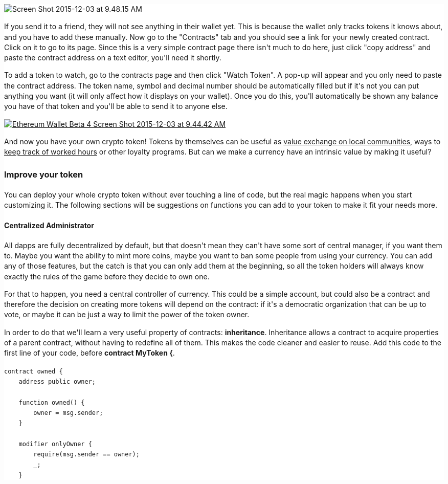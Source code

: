 ![Screen Shot 2015-12-03 at 9.48.15 AM](/images/tutorial/Screen-Shot-2015-12-03-at-9.48.15-AM.png)

If you send it to a friend, they will not see anything in their wallet yet. This is because the wallet only tracks tokens it knows about, and you have to add these manually. Now go to the "Contracts" tab and you should see a link for your newly created contract. Click on it to go to its page. Since this is a very simple contract page there isn't much to do here, just click "copy address" and paste the contract address on a text editor, you'll need it shortly.

To add a token to watch, go to the contracts page and then click "Watch Token". A pop-up will appear and you only need to paste the contract address. The token name, symbol and decimal number should be automatically filled but if it's not you can put anything you want (it will only affect how it displays on your wallet). Once you do this, you'll automatically be shown any balance you have of that token and you'll be able to send it to anyone else.

[![Ethereum Wallet Beta 4 Screen Shot 2015-12-03 at 9.44.42 AM](/images/tutorial/Screen-Shot-2015-12-03-at-9.44.42-AM.png)](/images/tutorial/Screen-Shot-2015-12-03-at-9.44.42-AM.png)

And now you have your own crypto token! Tokens by themselves can be useful as [value exchange on local communities](https://en.wikipedia.org/wiki/Local_currency), ways to [keep track of worked hours](https://en.wikipedia.org/wiki/Time-based_currency) or other loyalty programs. But can we make a currency have an intrinsic value by making it useful?


### Improve your token

You can deploy your whole crypto token without ever touching a line of code, but the real magic happens when you start customizing it. The following sections will be suggestions on functions you can add to your token to make it fit your needs more.

#### Centralized Administrator

All dapps are fully decentralized by default, but that doesn't mean they can't have some sort of central manager, if you want them to. Maybe you want the ability to mint more coins, maybe you want to ban some people from using your currency. You can add any of those features, but the catch is that you can only add them at the beginning, so all the token holders will always know exactly the rules of the game before they decide to own one.

For that to happen, you need a central controller of currency. This could be a simple account, but could also be a contract and therefore the decision on creating more tokens will depend on the contract: if it's a democratic organization that can be up to vote, or maybe it can be just a way to limit the power of the token owner.

In order to do that we'll learn a very useful property of contracts: **inheritance**. Inheritance allows a contract to acquire properties of a parent contract, without having to redefine all of them. This makes the code cleaner and easier to reuse. Add this code to the first line of your code, before **contract MyToken {**.

    contract owned {
        address public owner;

        function owned() {
            owner = msg.sender;
        }

        modifier onlyOwner {
            require(msg.sender == owner);
            _;
        }

